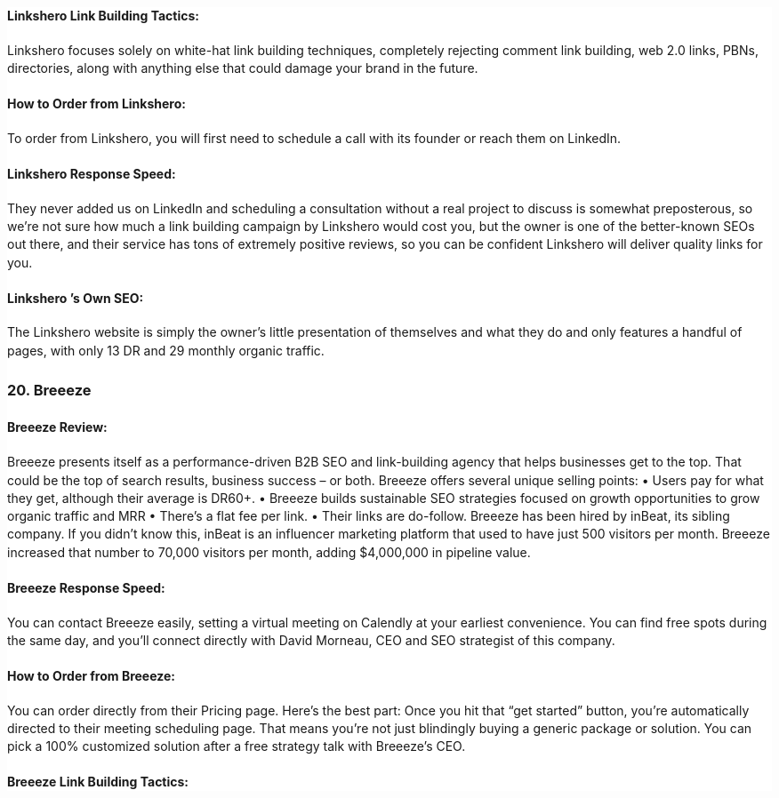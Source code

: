 #### Linkshero Link Building Tactics:

Linkshero focuses solely on white-hat link building techniques, completely rejecting comment link building, web 2.0 links, PBNs, directories, along with anything else that could damage your brand in the future.

#### How to Order from Linkshero:

To order from Linkshero, you will first need to schedule a call with its founder or reach them on LinkedIn.

#### Linkshero Response Speed:

They never added us on LinkedIn and scheduling a consultation without a real project to discuss is somewhat preposterous, so we’re not sure how much a link building campaign by Linkshero would cost you, but the owner is one of the better-known SEOs out there, and their service has tons of extremely positive reviews, so you can be confident Linkshero will deliver quality links for you.

#### Linkshero ’s Own SEO:

The Linkshero website is simply the owner’s little presentation of themselves and what they do and only features a handful of pages, with only 13 DR and 29 monthly organic traffic.

### 20. Breeeze


#### Breeeze Review:

Breeeze presents itself as a performance-driven B2B SEO and link-building agency that helps businesses get to the top. That could be the top of search results, business success – or both.
Breeeze offers several unique selling points:
• Users pay for what they get, although their average is DR60+.
• Breeeze builds sustainable SEO strategies focused on growth opportunities to grow organic traffic and MRR
• There’s a flat fee per link.
• Their links are do-follow.
Breeeze has been hired by inBeat, its sibling company. If you didn’t know this, inBeat is an influencer marketing platform that used to have just 500 visitors per month. Breeeze increased that number to 70,000 visitors per month, adding $4,000,000 in pipeline value.

#### Breeeze Response Speed:

You can contact Breeeze easily, setting a virtual meeting on Calendly at your earliest convenience. You can find free spots during the same day, and you’ll connect directly with David Morneau, CEO and SEO strategist of this company.

#### How to Order from Breeeze:

You can order directly from their Pricing page. Here’s the best part:
Once you hit that “get started” button, you’re automatically directed to their meeting scheduling page. That means you’re not just blindingly buying a generic package or solution. You can pick a 100% customized solution after a free strategy talk with Breeeze’s CEO.

#### Breeeze Link Building Tactics:

